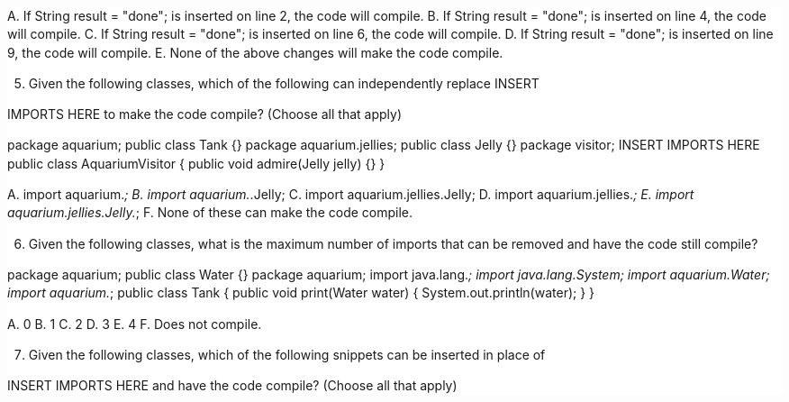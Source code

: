 A.  If String result = "done"; is inserted on line 2, the code will compile.
B.  If String result = "done"; is inserted on line 4, the code will compile.
C.  If String result = "done"; is inserted on line 6, the code will compile.
D.  If String result = "done"; is inserted on line 9, the code will compile.
E.  None of the above changes will make the code compile.
 
5.  Given the following classes, which of the following can independently replace INSERT
 
IMPORTS HERE to make the code compile? (Choose all that apply)
 
  package aquarium;
  public class Tank {}
  package aquarium.jellies;
  public class Jelly {}
  package visitor;
  INSERT IMPORTS HERE
  public class AquariumVisitor {
   public void admire(Jelly jelly) {}
  }
 
 
A. import aquarium.*;
B. import aquarium.*.Jelly;
C. import aquarium.jellies.Jelly;
D. import aquarium.jellies.*;
E. import aquarium.jellies.Jelly.*;
F. None of these can make the code compile.

6. Given the following classes, what is the maximum number of imports that can be removed
and have the code still compile?
                      
  package aquarium;
  public class Water {}
  package aquarium;
  import java.lang.*;
  import java.lang.System;
  import aquarium.Water;
  import aquarium.*;
  public class Tank {
   public void print(Water water) {
    System.out.println(water);
   }
  }
 
A. 0
B. 1
C. 2
D. 3
E. 4
F.  Does not compile.
 
 
7. Given the following classes, which of the following snippets can be inserted in place of
 
INSERT IMPORTS HERE and have the code compile?
(Choose all that apply)
 
